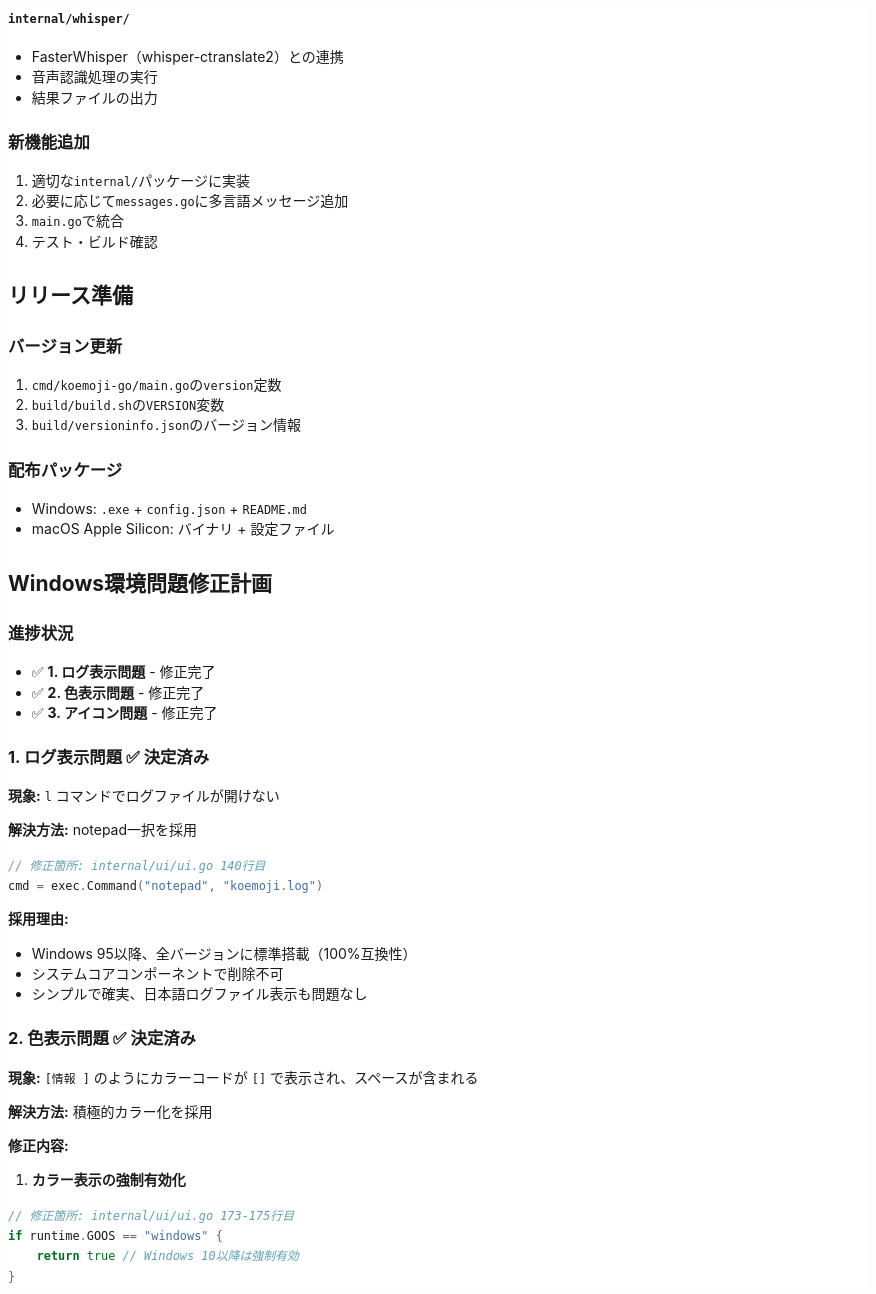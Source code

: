 #### `internal/whisper/`
- FasterWhisper（whisper-ctranslate2）との連携
- 音声認識処理の実行
- 結果ファイルの出力

### 新機能追加
1. 適切な`internal/`パッケージに実装
2. 必要に応じて`messages.go`に多言語メッセージ追加
3. `main.go`で統合
4. テスト・ビルド確認

## リリース準備

### バージョン更新
1. `cmd/koemoji-go/main.go`の`version`定数
2. `build/build.sh`の`VERSION`変数
3. `build/versioninfo.json`のバージョン情報

### 配布パッケージ
- Windows: `.exe` + `config.json` + `README.md`
- macOS Apple Silicon: バイナリ + 設定ファイル

## Windows環境問題修正計画

### 進捗状況
- ✅ **1. ログ表示問題** - 修正完了
- ✅ **2. 色表示問題** - 修正完了  
- ✅ **3. アイコン問題** - 修正完了

### 1. ログ表示問題 ✅ 決定済み

**現象:** `l` コマンドでログファイルが開けない

**解決方法:** notepad一択を採用
```go
// 修正箇所: internal/ui/ui.go 140行目
cmd = exec.Command("notepad", "koemoji.log")
```

**採用理由:**
- Windows 95以降、全バージョンに標準搭載（100%互換性）
- システムコアコンポーネントで削除不可
- シンプルで確実、日本語ログファイル表示も問題なし

### 2. 色表示問題 ✅ 決定済み

**現象:** `[情報 ]` のようにカラーコードが `[]` で表示され、スペースが含まれる

**解決方法:** 積極的カラー化を採用

**修正内容:**
1. **カラー表示の強制有効化**
```go
// 修正箇所: internal/ui/ui.go 173-175行目
if runtime.GOOS == "windows" {
    return true // Windows 10以降は強制有効
}
```
